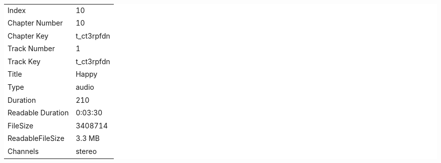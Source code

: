 |  |  |
| - | - |
| Index | 10 |
| Chapter Number | 10 |
| Chapter Key | t_ct3rpfdn |
| Track Number | 1 |
| Track Key | t_ct3rpfdn |
| Title | Happy |
| Type | audio |
| Duration | 210 |
| Readable Duration | 0:03:30 |
| FileSize | 3408714 |
| ReadableFileSize | 3.3 MB |
| Channels | stereo |

